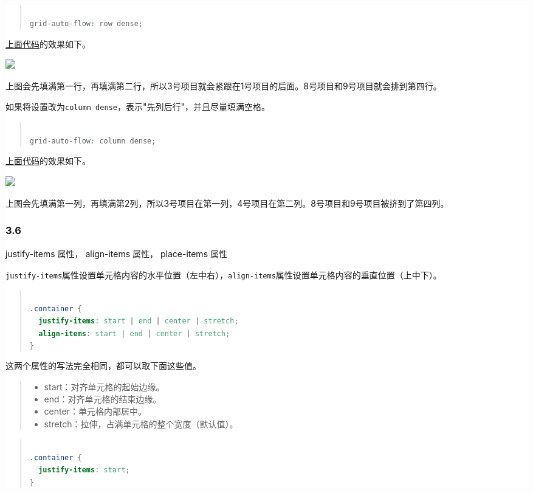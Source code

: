> ```css
>
> grid-auto-flow: row dense;
>
> ```

[上面代码](https://jsbin.com/helewuy/edit?css,output)的效果如下。

![](https://www.wangbase.com/blogimg/asset/201903/bg2019032514.png)

上图会先填满第一行，再填满第二行，所以3号项目就会紧跟在1号项目的后面。8号项目和9号项目就会排到第四行。

如果将设置改为`column dense`，表示"先列后行"，并且尽量填满空格。

> ```css
>
> grid-auto-flow: column dense;
>
> ```

[上面代码](https://jsbin.com/pupoduc/1/edit?html,css,output)的效果如下。

![](https://www.wangbase.com/blogimg/asset/201903/bg2019032515.png)

上图会先填满第一列，再填满第2列，所以3号项目在第一列，4号项目在第二列。8号项目和9号项目被挤到了第四列。

### 3.6
justify-items 属性，
align-items 属性，
place-items 属性

`justify-items`属性设置单元格内容的水平位置（左中右），`align-items`属性设置单元格内容的垂直位置（上中下）。

> ```css
>
> .container {
>   justify-items: start | end | center | stretch;
>   align-items: start | end | center | stretch;
> }
>
> ```

这两个属性的写法完全相同，都可以取下面这些值。

> *   start：对齐单元格的起始边缘。
> *   end：对齐单元格的结束边缘。
> *   center：单元格内部居中。
> *   stretch：拉伸，占满单元格的整个宽度（默认值）。

> ```css
>
> .container {
>   justify-items: start;
> }
>
> ```
